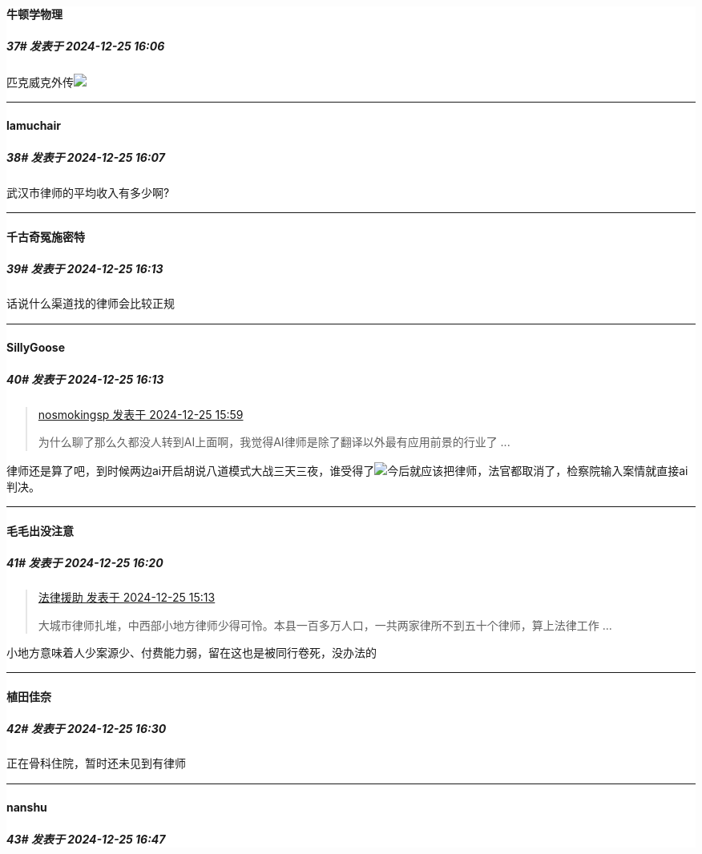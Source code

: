 ####  牛顿学物理  
##### 37#       发表于 2024-12-25 16:06

匹克威克外传<img src="https://static.saraba1st.com/image/smiley/face2017/047.png" referrerpolicy="no-referrer">

*****

####  lamuchair  
##### 38#       发表于 2024-12-25 16:07

武汉市律师的平均收入有多少啊?

*****

####  千古奇冤施密特  
##### 39#       发表于 2024-12-25 16:13

话说什么渠道找的律师会比较正规

*****

####  SillyGoose  
##### 40#       发表于 2024-12-25 16:13

<blockquote><a href="httphttps://bbs.saraba1st.com/2b/forum.php?mod=redirect&amp;goto=findpost&amp;pid=67014904&amp;ptid=2220371" target="_blank">nosmokingsp 发表于 2024-12-25 15:59</a>

为什么聊了那么久都没人转到AI上面啊，我觉得AI律师是除了翻译以外最有应用前景的行业了 ...</blockquote>
律师还是算了吧，到时候两边ai开启胡说八道模式大战三天三夜，谁受得了<img src="https://static.saraba1st.com/image/smiley/face2017/023.png" referrerpolicy="no-referrer">今后就应该把律师，法官都取消了，检察院输入案情就直接ai判决。


*****

####  毛毛出没注意  
##### 41#       发表于 2024-12-25 16:20

<blockquote><a href="httphttps://bbs.saraba1st.com/2b/forum.php?mod=redirect&amp;goto=findpost&amp;pid=67014488&amp;ptid=2220371" target="_blank">法律援助 发表于 2024-12-25 15:13</a>

大城市律师扎堆，中西部小地方律师少得可怜。本县一百多万人口，一共两家律所不到五十个律师，算上法律工作 ...</blockquote>
小地方意味着人少案源少、付费能力弱，留在这也是被同行卷死，没办法的


*****

####  植田佳奈  
##### 42#       发表于 2024-12-25 16:30

正在骨科住院，暂时还未见到有律师


*****

####  nanshu  
##### 43#       发表于 2024-12-25 16:47
